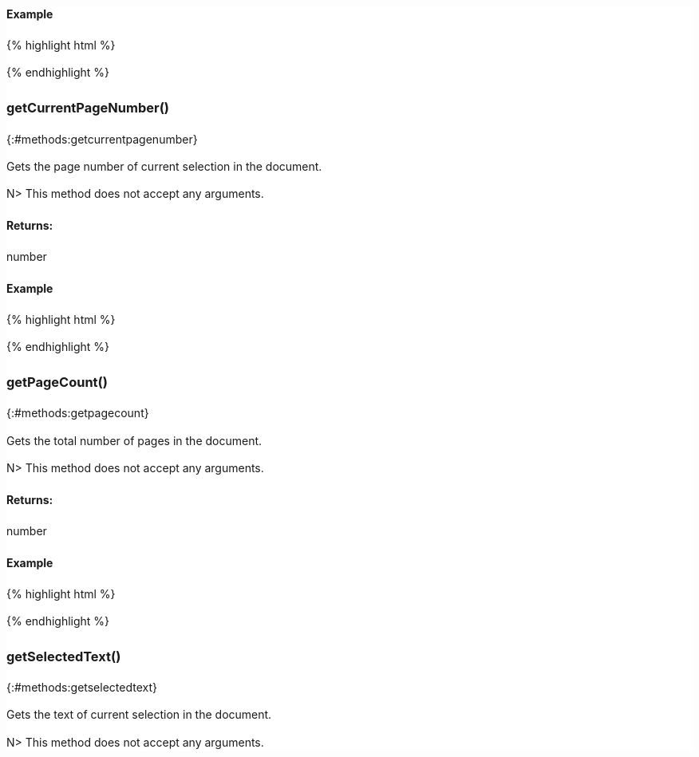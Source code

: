#### Example

{% highlight html %}
<script>
	var documentEditorObj = $("#container").data("ejDocumentEditor");
	documentEditorObj.load(event.target.files[0]);// specify the file path.
</script>
{% endhighlight %}

### getCurrentPageNumber()
{:#methods:getcurrentpagenumber}

Gets the page number of current selection in the document.

N> This method does not accept any arguments.

#### Returns:

number

#### Example

{% highlight html %}
<script>
	var documentEditorObj = $("#container").data("ejDocumentEditor");
	alert("current Page number in a document is"+documentEditorObj.getCurrentPageNumber());
</script>
{% endhighlight %}

### getPageCount()
{:#methods:getpagecount}

Gets the total number of pages in the document.

N> This method does not accept any arguments.

#### Returns:

number

#### Example

{% highlight html %}
<script>
	var documentEditorObj = $("#container").data("ejDocumentEditor");
	alert("Total page count in document is"+ documentEditorObj.getPageCount());
</script>
{% endhighlight %}

### getSelectedText()
{:#methods:getselectedtext}

Gets the text of current selection in the document.

N> This method does not accept any arguments.
